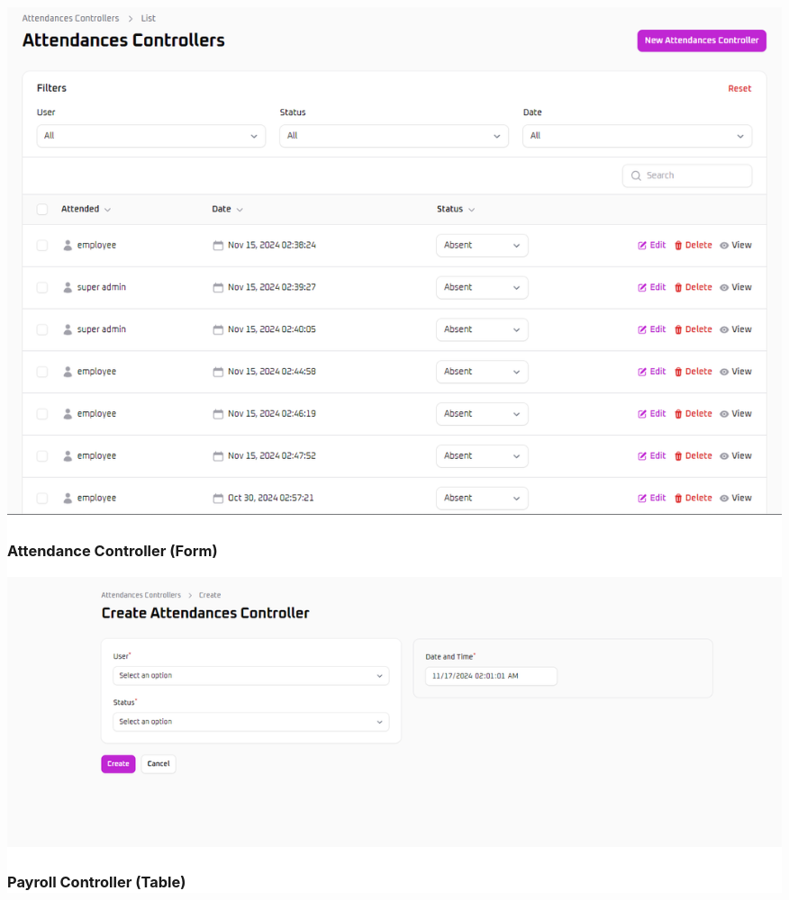 ![alt text](ReadmeImages/image-6.png) 

### Attendance Controller (Form)
![alt text](ReadmeImages/image-7.png)


### Payroll Controller (Table)